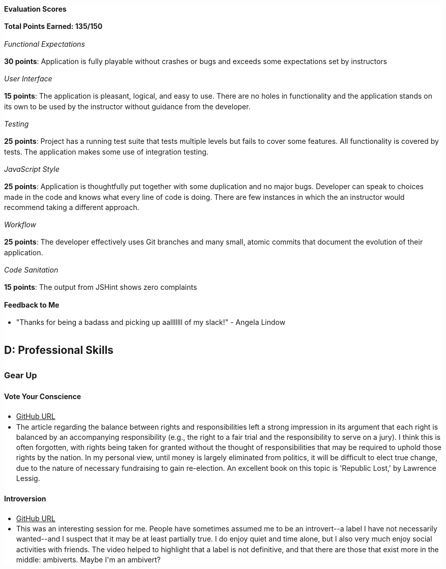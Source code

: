 **Evaluation Scores**

**Total Points Earned: 135/150**

_Functional Expectations_

**30 points**: Application is fully playable without crashes or bugs and exceeds some expectations set by instructors

_User Interface_

**15 points**: The application is pleasant, logical, and easy to use. There are no holes in functionality and the application stands on its own to be used by the instructor without guidance from the developer.

_Testing_

**25 points**: Project has a running test suite that tests multiple levels but fails to cover some features. All functionality is covered by tests. The application makes some use of integration testing.

_JavaScript Style_

**25 points**: Application is thoughtfully put together with some duplication and no major bugs. Developer can speak to choices made in the code and knows what every line of code is doing. There are few instances in which the an instructor would recommend taking a different approach.

_Workflow_

**25 points**: The developer effectively uses Git branches and many small, atomic commits that document the evolution of their application.

_Code Sanitation_

**15 points**: The output from JSHint shows zero complaints

**Feedback to Me**
* "Thanks for being a badass and picking up aalllllll of my slack!" - Angela Lindow

## D: Professional Skills

### Gear Up
#### Vote Your Conscience

* [GitHub URL](https://github.com/turingschool/gear-up/blob/master/vote_your_conscience.markdown)
* The article regarding the balance between rights and responsibilities left a strong impression in its argument that each right is balanced by an accompanying responsibility (e.g., the right to a fair trial and the responsibility to serve on a jury). I think this is often forgotten, with rights being taken for granted without the thought of responsibilities that may be required to uphold those rights by the nation. In my personal view, until money is largely eliminated from politics, it will be difficult to elect true change, due to the nature of necessary fundraising to gain re-election. An excellent book on this topic is 'Republic Lost,' by Lawrence Lessig.

#### Introversion

* [GitHub URL](https://github.com/turingschool/gear-up/blob/master/introversion.markdown)
* This was an interesting session for me. People have sometimes assumed me to be an introvert--a label I have not necessarily wanted--and I suspect that it may be at least partially true. I do enjoy quiet and time alone, but I also very much enjoy social activities with friends. The video helped to highlight that a label is not definitive, and that there are those that exist more in the middle: ambiverts. Maybe I'm an ambivert?
